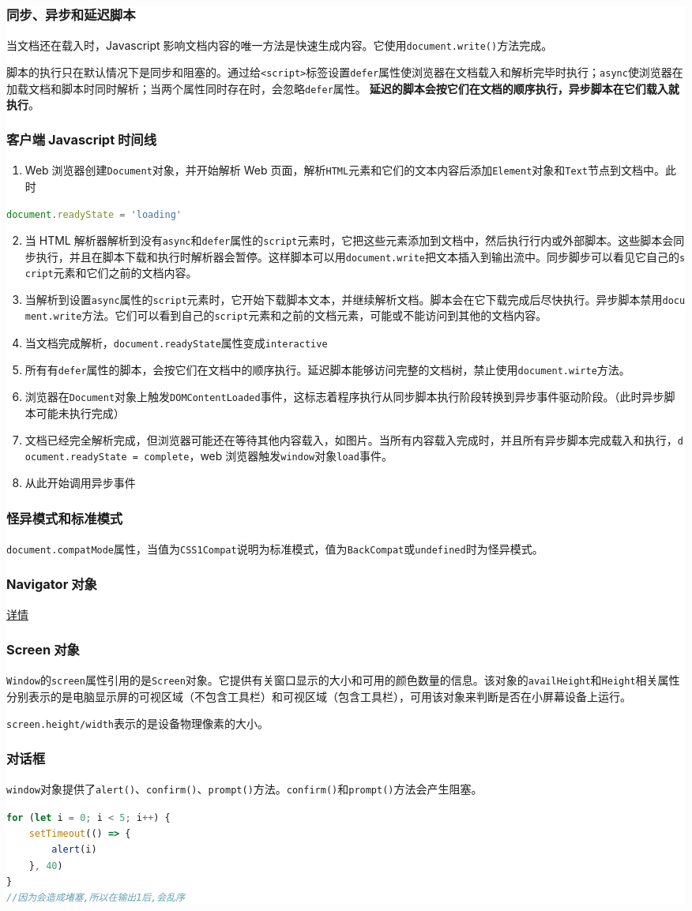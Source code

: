 ### 同步、异步和延迟脚本

当文档还在载入时，Javascript 影响文档内容的唯一方法是快速生成内容。它使用`document.write()`方法完成。

脚本的执行只在默认情况下是同步和阻塞的。通过给`<script>`标签设置`defer`属性使浏览器在文档载入和解析完毕时执行；`async`使浏览器在加载文档和脚本时同时解析；当两个属性同时存在时，会忽略`defer`属性。
**延迟的脚本会按它们在文档的顺序执行，异步脚本在它们载入就执行**。

### 客户端 Javascript 时间线

1. Web 浏览器创建`Document`对象，并开始解析 Web 页面，解析`HTML`元素和它们的文本内容后添加`Element`对象和`Text`节点到文档中。此时

```js
document.readyState = 'loading'
```

2. 当 HTML 解析器解析到没有`async`和`defer`属性的`script`元素时，它把这些元素添加到文档中，然后执行行内或外部脚本。这些脚本会同步执行，并且在脚本下载和执行时解析器会暂停。这样脚本可以用`document.write`把文本插入到输出流中。同步脚步可以看见它自己的`script`元素和它们之前的文档内容。

3. 当解析到设置`async`属性的`script`元素时，它开始下载脚本文本，并继续解析文档。脚本会在它下载完成后尽快执行。异步脚本禁用`document.write`方法。它们可以看到自己的`script`元素和之前的文档元素，可能或不能访问到其他的文档内容。

4. 当文档完成解析，`document.readyState`属性变成`interactive`

5. 所有有`defer`属性的脚本，会按它们在文档中的顺序执行。延迟脚本能够访问完整的文档树，禁止使用`document.wirte`方法。

6. 浏览器在`Document`对象上触发`DOMContentLoaded`事件，这标志着程序执行从同步脚本执行阶段转换到异步事件驱动阶段。（此时异步脚本可能未执行完成）

7. 文档已经完全解析完成，但浏览器可能还在等待其他内容载入，如图片。当所有内容载入完成时，并且所有异步脚本完成载入和执行，`document.readyState = complete`，web 浏览器触发`window`对象`load`事件。

8. 从此开始调用异步事件

### 怪异模式和标准模式

`document.compatMode`属性，当值为`CSS1Compat`说明为标准模式，值为`BackCompat`或`undefined`时为怪异模式。

### Navigator 对象

[详情](./Navigator对象/README.md)

### Screen 对象

`Window`的`screen`属性引用的是`Screen`对象。它提供有关窗口显示的大小和可用的颜色数量的信息。该对象的`availHeight`和`Height`相关属性分别表示的是电脑显示屏的可视区域（不包含工具栏）和可视区域（包含工具栏），可用该对象来判断是否在小屏幕设备上运行。

`screen.height/width`表示的是设备物理像素的大小。

### 对话框

`window`对象提供了`alert()`、`confirm()`、`prompt()`方法。`confirm()`和`prompt()`方法会产生阻塞。

```js
for (let i = 0; i < 5; i++) {
    setTimeout(() => {
        alert(i)
    }, 40)
}
//因为会造成堵塞,所以在输出1后,会乱序
```
